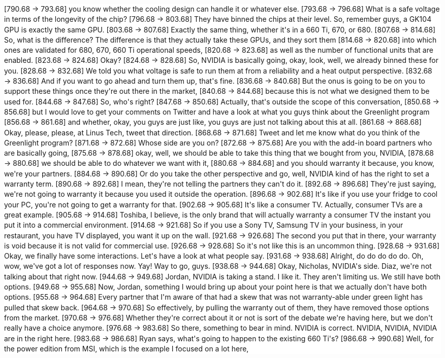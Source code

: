 [790.68 → 793.68] you know whether the cooling design can handle it or whatever else.
[793.68 → 796.68] What is a safe voltage in terms of the longevity of the chip?
[796.68 → 803.68] They have binned the chips at their level. So, remember guys, a GK104 GPU is exactly the same GPU.
[803.68 → 807.68] Exactly the same thing, whether it's in a 660 Ti, 670, or 680.
[807.68 → 814.68] So, what is the difference? The difference is that they actually take these GPUs, and they sort them
[814.68 → 820.68] into which ones are validated for 680, 670, 660 Ti operational speeds,
[820.68 → 823.68] as well as the number of functional units that are enabled.
[823.68 → 824.68] Okay?
[824.68 → 828.68] So, NVIDIA is basically going, okay, look, well, we already binned these for you.
[828.68 → 832.68] We told you what voltage is safe to run them at from a reliability and a heat output perspective.
[832.68 → 836.68] And if you want to go ahead and turn them up, that's fine.
[836.68 → 840.68] But the onus is going to be on you to support these things once they're out there in the market,
[840.68 → 844.68] because this is not what we designed them to be used for.
[844.68 → 847.68] So, who's right?
[847.68 → 850.68] Actually, that's outside the scope of this conversation,
[850.68 → 856.68] but I would love to get your comments on Twitter and have a look at what you guys think about the Greenlight program
[856.68 → 861.68] and whether, okay, you guys are just like, you guys are just not talking about this at all.
[861.68 → 868.68] Okay, please, please, at Linus Tech, tweet that direction.
[868.68 → 871.68] Tweet and let me know what do you think of the Greenlight program?
[871.68 → 872.68] Whose side are you on?
[872.68 → 875.68] Are you with the add-in board partners who are basically going,
[875.68 → 878.68] okay, well, we should be able to take this thing that we bought from you, NVIDIA,
[878.68 → 880.68] we should be able to do whatever we want with it,
[880.68 → 884.68] and you should warranty it because, you know, we're your partners.
[884.68 → 890.68] Or do you take the other perspective and go, well, NVIDIA kind of has the right to set a warranty term.
[890.68 → 892.68] I mean, they're not telling the partners they can't do it.
[892.68 → 896.68] They're just saying, we're not going to warranty it because you used it outside the operation.
[896.68 → 902.68] It's like if you use your fridge to cool your PC, you're not going to get a warranty for that.
[902.68 → 905.68] It's like a consumer TV. Actually, consumer TVs are a great example.
[905.68 → 914.68] Toshiba, I believe, is the only brand that will actually warranty a consumer TV the instant you put it into a commercial environment.
[914.68 → 921.68] So if you use a Sony TV, Samsung TV in your business, in your restaurant, you have TV displayed, you want it up on the wall.
[921.68 → 926.68] The second you put that in there, your warranty is void because it is not valid for commercial use.
[926.68 → 928.68] So it's not like this is an uncommon thing.
[928.68 → 931.68] Okay, we finally have some interactions. Let's have a look at what people say.
[931.68 → 938.68] Alright, do do do do do. Oh, wow, we've got a lot of responses now. Yay! Way to go, guys.
[938.68 → 944.68] Okay, Nicholas, NVIDIA's side. Diaz, we're not talking about that right now.
[944.68 → 949.68] Jordan, NVIDIA is taking a stand. I like it. They aren't limiting us. We still have both options.
[949.68 → 955.68] Now, Jordan, something I would bring up about your point here is that we actually don't have both options.
[955.68 → 964.68] Every partner that I'm aware of that had a skew that was not warranty-able under green light has pulled that skew back.
[964.68 → 970.68] So effectively, by pulling the warranty out of them, they have removed those options from the market.
[970.68 → 976.68] Whether they're correct about it or not is sort of the debate we're having here, but we don't really have a choice anymore.
[976.68 → 983.68] So there, something to bear in mind. NVIDIA is correct. NVIDIA, NVIDIA, NVIDIA are in the right here.
[983.68 → 986.68] Ryan says, what's going to happen to the existing 660 Ti's?
[986.68 → 990.68] Well, for the power edition from MSI, which is the example I focused on a lot here,